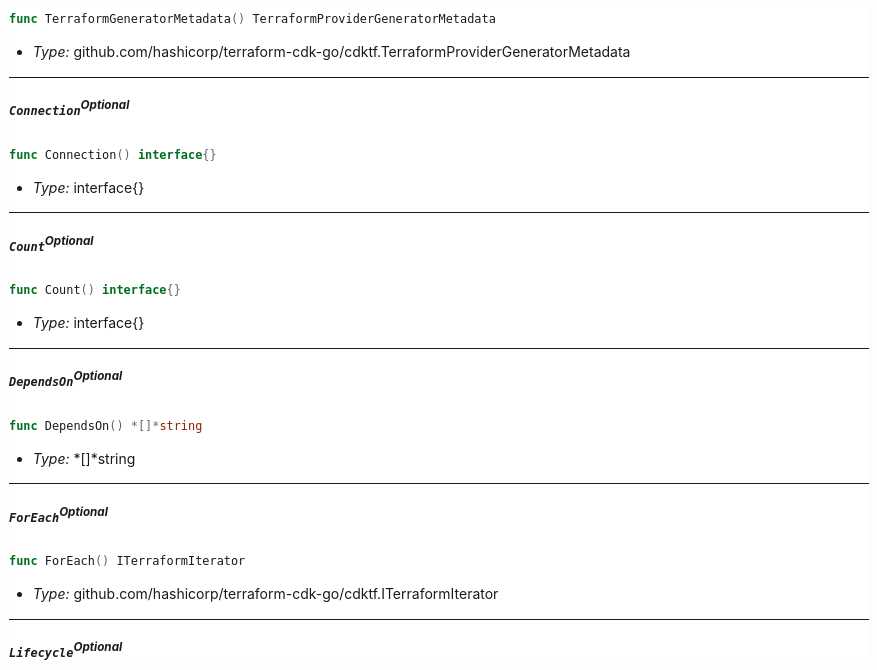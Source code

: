 ```go
func TerraformGeneratorMetadata() TerraformProviderGeneratorMetadata
```

- *Type:* github.com/hashicorp/terraform-cdk-go/cdktf.TerraformProviderGeneratorMetadata

---

##### `Connection`<sup>Optional</sup> <a name="Connection" id="@cdktf/provider-upcloud.kubernetesCluster.KubernetesCluster.property.connection"></a>

```go
func Connection() interface{}
```

- *Type:* interface{}

---

##### `Count`<sup>Optional</sup> <a name="Count" id="@cdktf/provider-upcloud.kubernetesCluster.KubernetesCluster.property.count"></a>

```go
func Count() interface{}
```

- *Type:* interface{}

---

##### `DependsOn`<sup>Optional</sup> <a name="DependsOn" id="@cdktf/provider-upcloud.kubernetesCluster.KubernetesCluster.property.dependsOn"></a>

```go
func DependsOn() *[]*string
```

- *Type:* *[]*string

---

##### `ForEach`<sup>Optional</sup> <a name="ForEach" id="@cdktf/provider-upcloud.kubernetesCluster.KubernetesCluster.property.forEach"></a>

```go
func ForEach() ITerraformIterator
```

- *Type:* github.com/hashicorp/terraform-cdk-go/cdktf.ITerraformIterator

---

##### `Lifecycle`<sup>Optional</sup> <a name="Lifecycle" id="@cdktf/provider-upcloud.kubernetesCluster.KubernetesCluster.property.lifecycle"></a>

